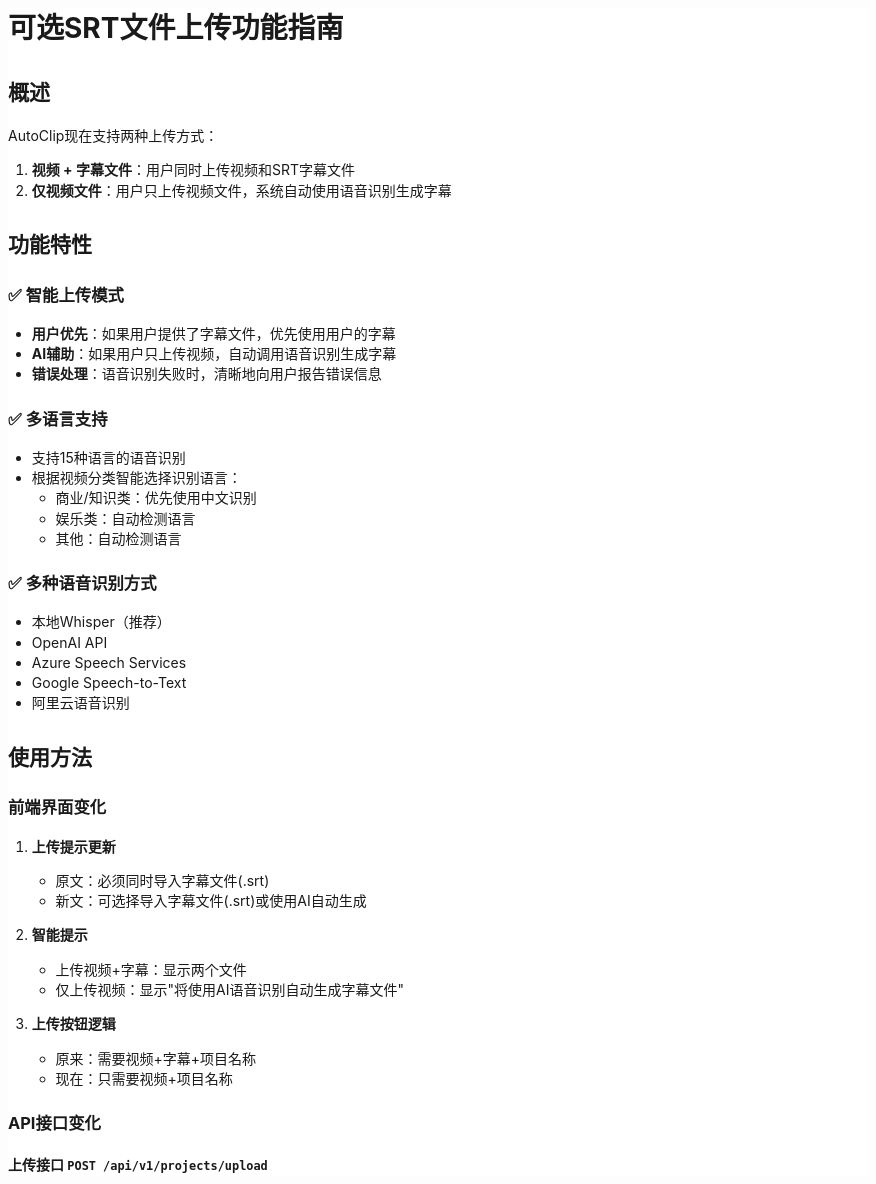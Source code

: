 # 可选SRT文件上传功能指南

## 概述

AutoClip现在支持两种上传方式：
1. **视频 + 字幕文件**：用户同时上传视频和SRT字幕文件
2. **仅视频文件**：用户只上传视频文件，系统自动使用语音识别生成字幕

## 功能特性

### ✅ 智能上传模式
- **用户优先**：如果用户提供了字幕文件，优先使用用户的字幕
- **AI辅助**：如果用户只上传视频，自动调用语音识别生成字幕
- **错误处理**：语音识别失败时，清晰地向用户报告错误信息

### ✅ 多语言支持
- 支持15种语言的语音识别
- 根据视频分类智能选择识别语言：
  - 商业/知识类：优先使用中文识别
  - 娱乐类：自动检测语言
  - 其他：自动检测语言

### ✅ 多种语音识别方式
- 本地Whisper（推荐）
- OpenAI API
- Azure Speech Services
- Google Speech-to-Text
- 阿里云语音识别

## 使用方法

### 前端界面变化

1. **上传提示更新**
   - 原文：必须同时导入字幕文件(.srt)
   - 新文：可选择导入字幕文件(.srt)或使用AI自动生成

2. **智能提示**
   - 上传视频+字幕：显示两个文件
   - 仅上传视频：显示"将使用AI语音识别自动生成字幕文件"

3. **上传按钮逻辑**
   - 原来：需要视频+字幕+项目名称
   - 现在：只需要视频+项目名称

### API接口变化

#### 上传接口 `POST /api/v1/projects/upload`
